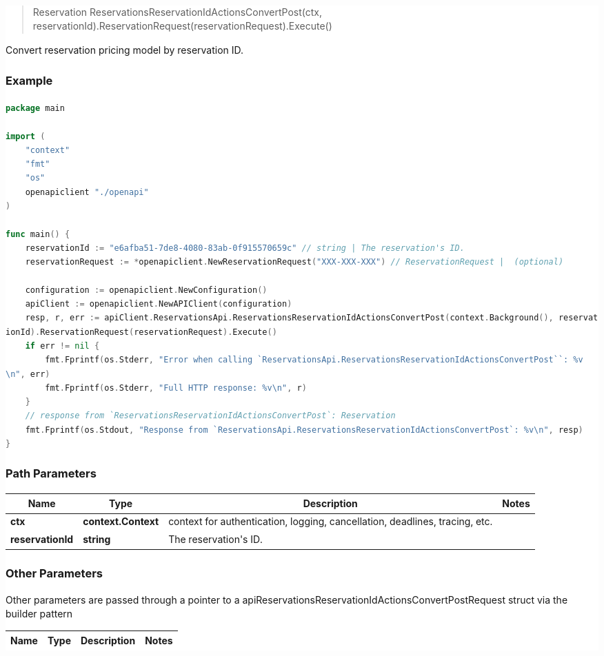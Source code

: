 > Reservation ReservationsReservationIdActionsConvertPost(ctx, reservationId).ReservationRequest(reservationRequest).Execute()

Convert reservation pricing model by reservation ID.



### Example

```go
package main

import (
    "context"
    "fmt"
    "os"
    openapiclient "./openapi"
)

func main() {
    reservationId := "e6afba51-7de8-4080-83ab-0f915570659c" // string | The reservation's ID.
    reservationRequest := *openapiclient.NewReservationRequest("XXX-XXX-XXX") // ReservationRequest |  (optional)

    configuration := openapiclient.NewConfiguration()
    apiClient := openapiclient.NewAPIClient(configuration)
    resp, r, err := apiClient.ReservationsApi.ReservationsReservationIdActionsConvertPost(context.Background(), reservationId).ReservationRequest(reservationRequest).Execute()
    if err != nil {
        fmt.Fprintf(os.Stderr, "Error when calling `ReservationsApi.ReservationsReservationIdActionsConvertPost``: %v\n", err)
        fmt.Fprintf(os.Stderr, "Full HTTP response: %v\n", r)
    }
    // response from `ReservationsReservationIdActionsConvertPost`: Reservation
    fmt.Fprintf(os.Stdout, "Response from `ReservationsApi.ReservationsReservationIdActionsConvertPost`: %v\n", resp)
}
```

### Path Parameters


Name | Type | Description  | Notes
------------- | ------------- | ------------- | -------------
**ctx** | **context.Context** | context for authentication, logging, cancellation, deadlines, tracing, etc.
**reservationId** | **string** | The reservation&#39;s ID. | 

### Other Parameters

Other parameters are passed through a pointer to a apiReservationsReservationIdActionsConvertPostRequest struct via the builder pattern


Name | Type | Description  | Notes
------------- | ------------- | ------------- | -------------
